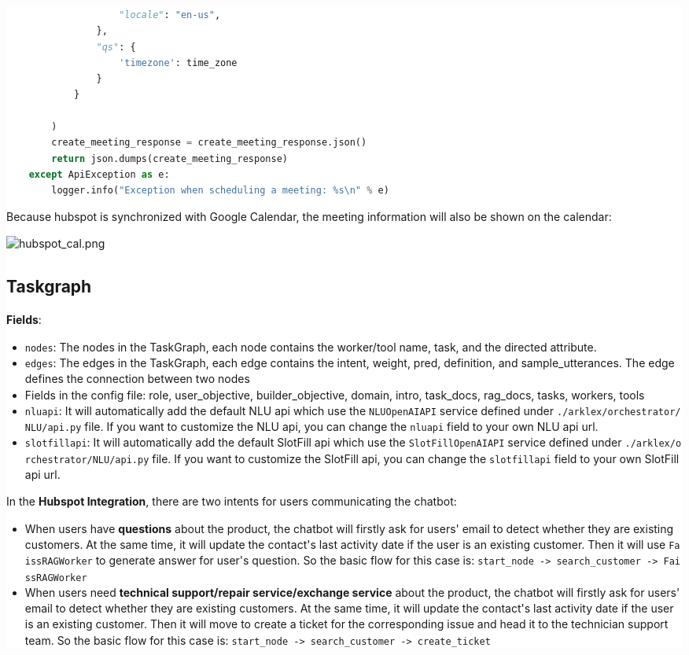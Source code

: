 ```python
                    "locale": "en-us",
                },
                "qs": {
                    'timezone': time_zone
                }
            }

        )
        create_meeting_response = create_meeting_response.json()
        return json.dumps(create_meeting_response)
    except ApiException as e:
        logger.info("Exception when scheduling a meeting: %s\n" % e)
```

Because hubspot is synchronized with Google Calendar, the meeting information will also be shown on the calendar:

![hubspot_cal.png](../../static/img/hubspot/hubspot_cal.png)


## Taskgraph
**Fields**:
* `nodes`: The nodes in the TaskGraph, each node contains the worker/tool name, task, and the directed attribute.
* `edges`: The edges in the TaskGraph, each edge contains the intent, weight, pred, definition, and sample_utterances.
The edge defines the connection between two nodes
* Fields in the config file: role, user_objective, builder_objective, domain, intro, task_docs, rag_docs, tasks, workers, tools
* `nluapi`: It will automatically add the default NLU api which use the `NLUOpenAIAPI` service defined under `./arklex/orchestrator/NLU/api.py` file. If you want to customize the NLU api, you can change the `nluapi` field to your own NLU api url.
* `slotfillapi`: It will automatically add the default SlotFill api which use the `SlotFillOpenAIAPI` service defined under `./arklex/orchestrator/NLU/api.py` file. If you want to customize the SlotFill api, you can change the `slotfillapi` field to your own SlotFill api url.

In the **Hubspot Integration**, there are two intents for users communicating the chatbot:
* When users have **questions** about the product, the chatbot will firstly ask for users' email to detect 
whether they are existing customers. At the same time, it will update the contact's last activity date if the user is an existing customer.
Then it will use `FaissRAGWorker` to generate answer for user's question. So the basic flow for this case is: `start_node -> search_customer -> FaissRAGWorker`
* When users need **technical support/repair service/exchange service** about the product, the chatbot will firstly ask for users' email to detect 
whether they are existing customers. At the same time, it will update the contact's last activity date if the user is an existing customer.
Then it will move to create a ticket for the corresponding issue and head it to the technician support team. 
So the basic flow for this case is: `start_node -> search_customer -> create_ticket`
